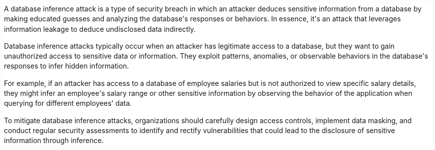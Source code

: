 A database inference attack is a type of security breach in which an attacker deduces sensitive information from a database by making educated guesses and analyzing the database's responses or behaviors. In essence, it's an attack that leverages information leakage to deduce undisclosed data indirectly.

Database inference attacks typically occur when an attacker has legitimate access to a database, but they want to gain unauthorized access to sensitive data or information. They exploit patterns, anomalies, or observable behaviors in the database's responses to infer hidden information.

For example, if an attacker has access to a database of employee salaries but is not authorized to view specific salary details, they might infer an employee's salary range or other sensitive information by observing the behavior of the application when querying for different employees' data.

To mitigate database inference attacks, organizations should carefully design access controls, implement data masking, and conduct regular security assessments to identify and rectify vulnerabilities that could lead to the disclosure of sensitive information through inference.
